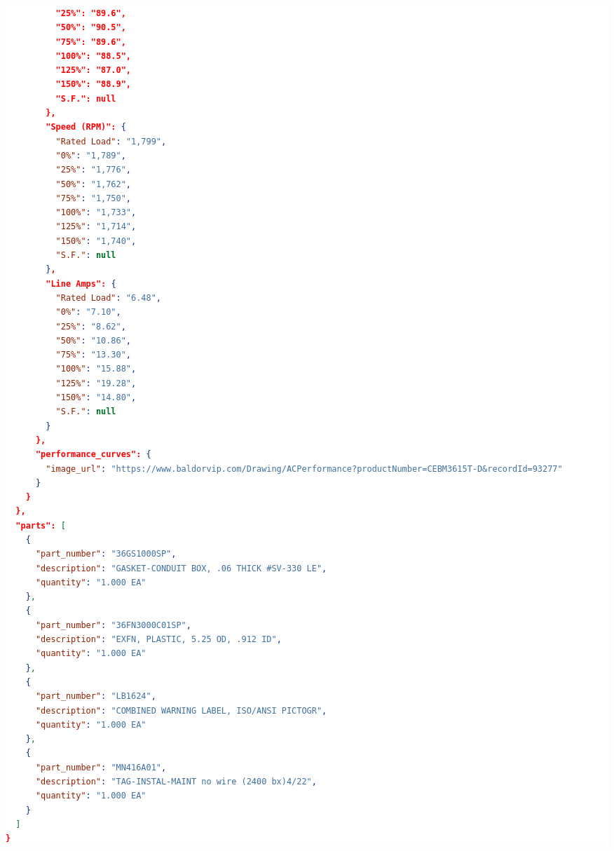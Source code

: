 ```json
          "25%": "89.6",
          "50%": "90.5",
          "75%": "89.6",
          "100%": "88.5",
          "125%": "87.0",
          "150%": "88.9",
          "S.F.": null
        },
        "Speed (RPM)": {
          "Rated Load": "1,799",
          "0%": "1,789",
          "25%": "1,776",
          "50%": "1,762",
          "75%": "1,750",
          "100%": "1,733",
          "125%": "1,714",
          "150%": "1,740",
          "S.F.": null
        },
        "Line Amps": {
          "Rated Load": "6.48",
          "0%": "7.10",
          "25%": "8.62",
          "50%": "10.86",
          "75%": "13.30",
          "100%": "15.88",
          "125%": "19.28",
          "150%": "14.80",
          "S.F.": null
        }
      },
      "performance_curves": {
        "image_url": "https://www.baldorvip.com/Drawing/ACPerformance?productNumber=CEBM3615T-D&recordId=93277"
      }
    }
  },
  "parts": [
    {
      "part_number": "36GS1000SP",
      "description": "GASKET-CONDUIT BOX, .06 THICK #SV-330 LE",
      "quantity": "1.000 EA"
    },
    {
      "part_number": "36FN3000C01SP",
      "description": "EXFN, PLASTIC, 5.25 OD, .912 ID",
      "quantity": "1.000 EA"
    },
    {
      "part_number": "LB1624",
      "description": "COMBINED WARNING LABEL, ISO/ANSI PICTOGR",
      "quantity": "1.000 EA"
    },
    {
      "part_number": "MN416A01",
      "description": "TAG-INSTAL-MAINT no wire (2400 bx)4/22",
      "quantity": "1.000 EA"
    }
  ]
}
```

